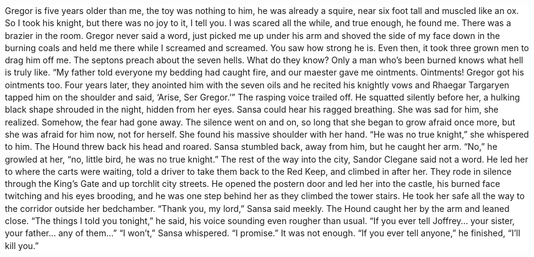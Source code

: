 Gregor is five years older than me, the toy was nothing to him, he was already a squire, near six foot tall and muscled like an ox. So I took his knight, but there was no joy to it, I tell you. I was scared all the while, and true enough, he found me. There was a brazier in the room. Gregor never said a word, just picked me up under his arm and shoved the side of my face down in the burning coals and held me there while I screamed and screamed. You saw how strong he is. Even then, it took three grown men to drag him off me. The septons preach about the seven hells. What do they know? Only a man who’s been burned knows what hell is truly like.
“My father told everyone my bedding had caught fire, and our maester gave me ointments. Ointments! Gregor got his ointments too. Four years later, they anointed him with the seven oils and he recited his knightly vows and Rhaegar Targaryen tapped him on the shoulder and said, ‘Arise, Ser Gregor.’”
The rasping voice trailed off. He squatted silently before her, a hulking black shape shrouded in the night, hidden from her eyes. Sansa could hear his ragged breathing. She was sad for him, she realized. Somehow, the fear had gone away.
The silence went on and on, so long that she began to grow afraid once more, but she was afraid for him now, not for herself. She found his massive shoulder with her hand. “He was no true knight,” she whispered to him.
The Hound threw back his head and roared. Sansa stumbled back, away from him, but he caught her arm. “No,” he growled at her, “no, little bird, he was no true knight.”
The rest of the way into the city, Sandor Clegane said not a word. He led her to where the carts were waiting, told a driver to take them back to the Red Keep, and climbed in after her. They rode in silence through the King’s Gate and up torchlit city streets. He opened the postern door and led her into the castle, his burned face twitching and his eyes brooding, and he was one step behind her as they climbed the tower stairs. He took her safe all the way to the corridor outside her bedchamber.
“Thank you, my lord,” Sansa said meekly.
The Hound caught her by the arm and leaned close. “The things I told you tonight,” he said, his voice sounding even rougher than usual. “If you ever tell Joffrey… your sister, your father… any of them…”
“I won’t,” Sansa whispered. “I promise.”
It was not enough. “If you ever tell anyone,” he finished, “I’ll kill you.”
